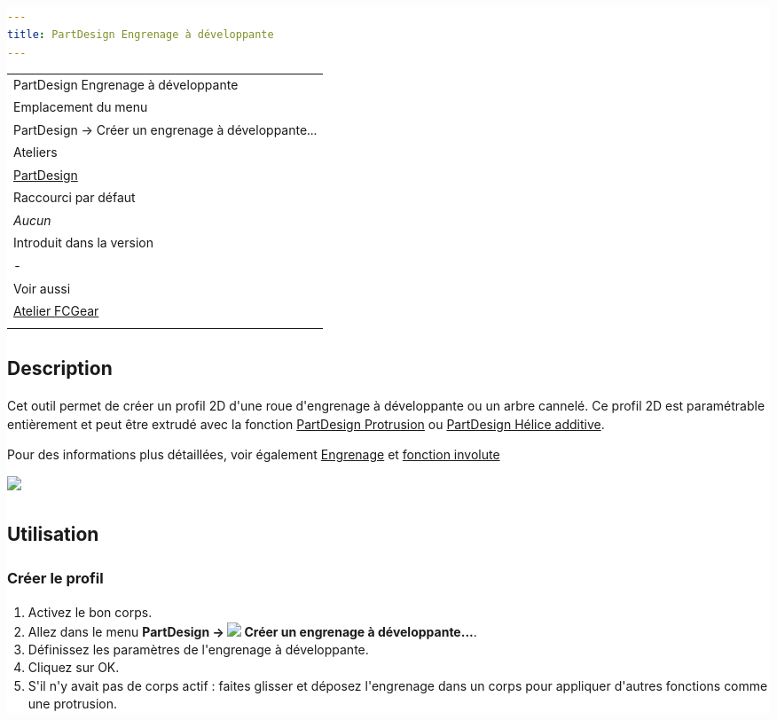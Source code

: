 ```yaml
---
title: PartDesign Engrenage à développante
---
```

|  |
| --- |
| PartDesign Engrenage à développante |
| Emplacement du menu |
| PartDesign → Créer un engrenage à développante... |
| Ateliers |
| [PartDesign](/PartDesign_Workbench/fr "PartDesign Workbench/fr") |
| Raccourci par défaut |
| *Aucun* |
| Introduit dans la version |
| - |
| Voir aussi |
| [Atelier FCGear](/FCGear_Workbench/fr "FCGear Workbench/fr") |
|  |

## Description

Cet outil permet de créer un profil 2D d'une roue d'engrenage à développante ou un arbre cannelé. Ce profil 2D est paramétrable entièrement et peut être extrudé avec la fonction [PartDesign Protrusion](/PartDesign_Pad/fr "PartDesign Pad/fr") ou [PartDesign Hélice additive](/PartDesign_AdditiveHelix/fr "PartDesign AdditiveHelix/fr").

Pour des informations plus détaillées, voir également [Engrenage](https://fr.wikipedia.org/wiki/Engrenage) et [fonction involute](https://fr.wikipedia.org/wiki/Involute)

![](/images/PartDesign_Involute_Gear_01.png)

## Utilisation

### Créer le profil

1. Activez le bon corps.
2. Allez dans le menu **PartDesign → ![](/images/PartDesign_InvoluteGear.svg) Créer un engrenage à développante...**.
3. Définissez les paramètres de l'engrenage à développante.
4. Cliquez sur OK.
5. S'il n'y avait pas de corps actif : faites glisser et déposez l'engrenage dans un corps pour appliquer d'autres fonctions comme une protrusion.
